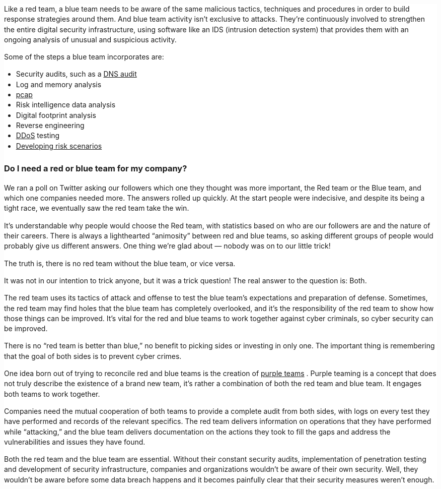Like a red team, a blue team needs to be aware of the same malicious tactics, techniques and procedures in order to build response strategies around them. And blue team activity isn’t exclusive to attacks. They’re continuously involved to strengthen the entire digital security infrastructure, using software like an IDS (intrusion detection system) that provides them with an ongoing analysis of unusual and suspicious activity.

Some of the steps a blue team incorporates are:

* Security audits, such as a [DNS audit](https://securitytrails.com/blog/perform-dns-audit)
* Log and memory analysis
* [pcap](https://en.wikipedia.org/wiki/Pcap)
* Risk intelligence data analysis
* Digital footprint analysis
* Reverse engineering
* [DDoS](https://securitytrails.com/blog/top-10-common-network-security-threats-explained) testing
* [Developing risk scenarios](http://www.optimalrisk.com/Risk-Security-Consulting/Risk-Scenario-Building)

### Do I need a red or blue team for my company?

We ran a poll on Twitter asking our followers which one they thought was more important, the Red team or the Blue team, and which one companies needed more. The answers rolled up quickly. At the start people were indecisive, and despite its being a tight race, we eventually saw the red team take the win.

It’s understandable why people would choose the Red team, with statistics based on who are our followers are and the nature of their careers. There is always a lighthearted “animosity” between red and blue teams, so asking different groups of people would probably give us different answers. One thing we’re glad about — nobody was on to our little trick!

The truth is, there is no red team without the blue team, or vice versa.

It was not in our intention to trick anyone, but it was a trick question! The real answer to the question is: Both.

The red team uses its tactics of attack and offense to test the blue team’s expectations and preparation of defense. Sometimes, the red team may find holes that the blue team has completely overlooked, and it’s the responsibility of the red team to show how those things can be improved. It’s vital for the red and blue teams to work together against cyber criminals, so cyber security can be improved.

There is no “red team is better than blue,” no benefit to picking sides or investing in only one. The important thing is remembering that the goal of both sides is to prevent cyber crimes.

One idea born out of trying to reconcile red and blue teams is the creation of [purple teams](https://www.nettitude.com/uk/penetration-testing/purple-teaming/) . Purple teaming is a concept that does not truly describe the existence of a brand new team, it’s rather a combination of both the red team and blue team. It engages both teams to work together.

Companies need the mutual cooperation of both teams to provide a complete audit from both sides, with logs on every test they have performed and records of the relevant specifics. The red team delivers information on operations that they have performed while “attacking,” and the blue team delivers documentation on the actions they took to fill the gaps and address the vulnerabilities and issues they have found.

Both the red team and the blue team are essential. Without their constant security audits, implementation of penetration testing and development of security infrastructure, companies and organizations wouldn’t be aware of their own security. Well, they wouldn’t be aware before some data breach happens and it becomes painfully clear that their security measures weren’t enough.
